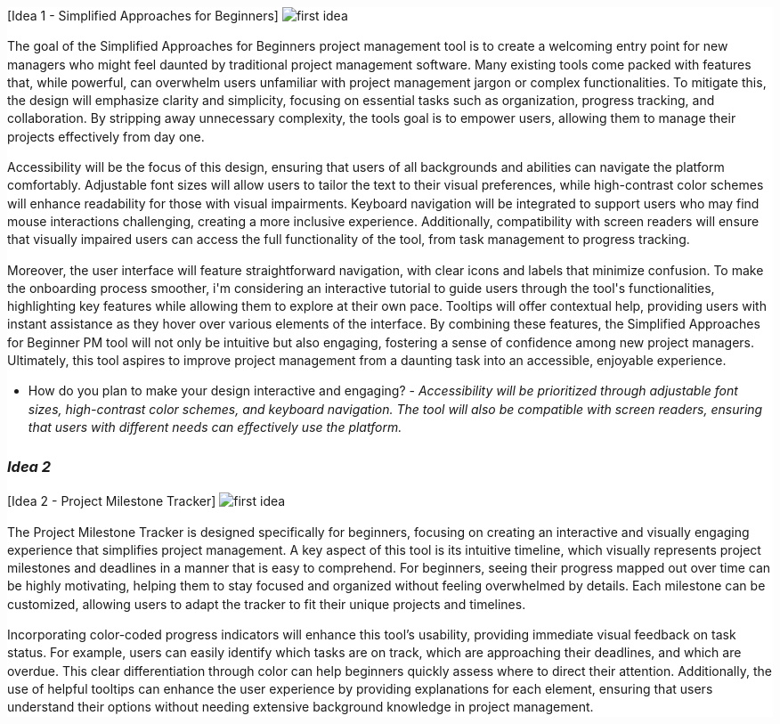 [Idea 1 - Simplified Approaches for Beginners]
<img src="/Users/tvsmith/Documents/GitHub/pui-homework-template-REAL/Final Project/final-project/images/Idea1.png" alt="first idea">

The goal of the Simplified Approaches for Beginners project management tool is to create a welcoming entry point for new managers who might feel daunted by traditional project management software. Many existing tools come packed with features that, while powerful, can overwhelm users unfamiliar with project management jargon or complex functionalities. To mitigate this, the design will emphasize clarity and simplicity, focusing on essential tasks such as organization, progress tracking, and collaboration. By stripping away unnecessary complexity, the tools goal is to empower users, allowing them to manage their projects effectively from day one.

Accessibility will be the focus of this design, ensuring that users of all backgrounds and abilities can navigate the platform comfortably. Adjustable font sizes will allow users to tailor the text to their visual preferences, while high-contrast color schemes will enhance readability for those with visual impairments. Keyboard navigation will be integrated to support users who may find mouse interactions challenging, creating a more inclusive experience. Additionally, compatibility with screen readers will ensure that visually impaired users can access the full functionality of the tool, from task management to progress tracking.

Moreover, the user interface will feature straightforward navigation, with clear icons and labels that minimize confusion. To make the onboarding process smoother, i'm considering an interactive tutorial to guide users through the tool's functionalities, highlighting key features while allowing them to explore at their own pace. Tooltips will offer contextual help, providing users with instant assistance as they hover over various elements of the interface. By combining these features, the Simplified Approaches for Beginner PM tool will not only be intuitive but also engaging, fostering a sense of confidence among new project managers. Ultimately, this tool aspires to improve project management from a daunting task into an accessible, enjoyable experience.

* How do you plan to make your design interactive and engaging? - <i>Accessibility will be prioritized through adjustable font sizes, high-contrast color schemes, and keyboard navigation. The tool will also be compatible with screen readers, ensuring that users with different needs can effectively use the platform.</i>


### *Idea 2*
[Idea 2 - Project Milestone Tracker]
<img src="/Users/tvsmith/Documents/GitHub/pui-homework-template-REAL/Final Project/final-project/images/Idea2.png" alt="first idea">

The Project Milestone Tracker is designed specifically for beginners, focusing on creating an interactive and visually engaging experience that simplifies project management. A key aspect of this tool is its intuitive timeline, which visually represents project milestones and deadlines in a manner that is easy to comprehend. For beginners, seeing their progress mapped out over time can be highly motivating, helping them to stay focused and organized without feeling overwhelmed by details. Each milestone can be customized, allowing users to adapt the tracker to fit their unique projects and timelines.

Incorporating color-coded progress indicators will enhance this tool’s usability, providing immediate visual feedback on task status. For example, users can easily identify which tasks are on track, which are approaching their deadlines, and which are overdue. This clear differentiation through color can help beginners quickly assess where to direct their attention. Additionally, the use of helpful tooltips can enhance the user experience by providing explanations for each element, ensuring that users understand their options without needing extensive background knowledge in project management.


[def]: images/idea2